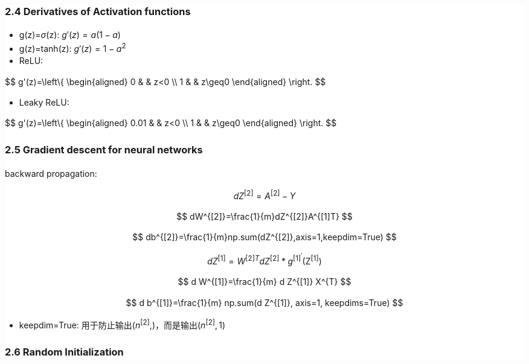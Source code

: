 ### 2.4 Derivatives of Activation functions

* g(z)=$\sigma$​(z):      $g'(z)=a(1-a)$
* g(z)=tanh(z):  $g'(z)=1-a^2$​
* ReLU:           

$$
g'(z)=\left\\{
\begin{aligned}
0 &  & z<0 \\\\ 1 &  & z\geq0
\end{aligned}
\right.
$$

* Leaky ReLU:

$$
g'(z)=\left\\{
\begin{aligned}
0.01 &  & z<0 \\\\ 1 &  & z\geq0
\end{aligned}
\right.
$$

### 2.5 Gradient descent for neural networks

backward propagation:

$$
dZ^{[2]}=A^{[2]}-Y
$$

$$
dW^{[2]}=\frac{1}{m}dZ^{[2]}A^{[1]T}
$$

$$
db^{[2]}=\frac{1}{m}np.sum(dZ^{[2]},axis=1,keepdim=True)
$$

$$
d Z^{[1]}=W^{[2] T} d Z^{[2]} * g^{[1]^{\prime}}\left(\mathrm{Z}^{[1]}\right)
$$

$$
d W^{[1]}=\frac{1}{m} d Z^{[1]} X^{T}
$$

$$
d b^{[1]}=\frac{1}{m} np.sum(d Z^{[1]}, axis=1, keepdims=True)
$$

* keepdim=True: 用于防止输出$(n^{[2]},)$，而是输出$(n^{[2]},1)$

### 2.6 Random Initialization
